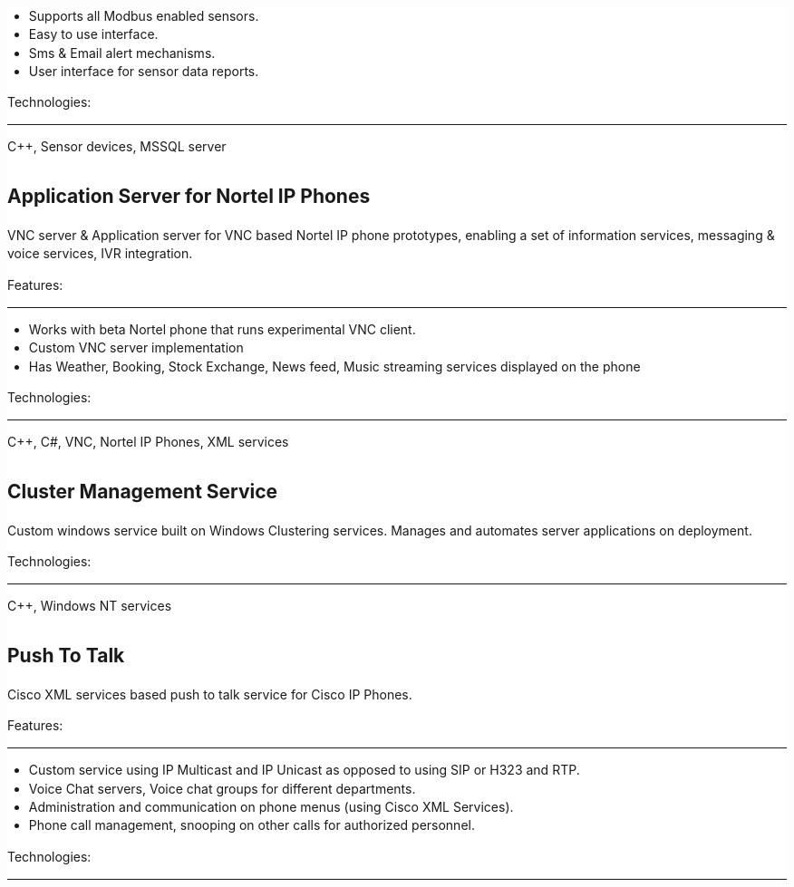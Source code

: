 
* Supports all Modbus enabled sensors.
* Easy to use interface.
* Sms & Email alert mechanisms.
* User interface for sensor data reports.

Technologies:

---

C++, Sensor devices, MSSQL server

## Application Server for Nortel IP Phones

VNC server & Application server for VNC based Nortel IP phone prototypes, enabling a set of information services, messaging & voice services, IVR integration.

Features:

---

* Works with beta Nortel phone that runs experimental VNC client.
* Custom VNC server implementation
* Has Weather, Booking, Stock Exchange, News feed, Music streaming services displayed on the phone

Technologies:

---

C++, C#, VNC, Nortel IP Phones, XML services

## Cluster Management Service

Custom windows service built on Windows Clustering services. Manages and automates server applications on deployment.

Technologies:

---

C++, Windows NT services

## Push To Talk

Cisco XML services based push to talk service for Cisco IP Phones.

Features:

---

* Custom service using IP Multicast and IP Unicast as opposed to using SIP or H323 and RTP.
* Voice Chat servers, Voice chat groups for different departments.
* Administration and communication on phone menus (using Cisco XML Services).
* Phone call management, snooping on other calls for authorized personnel.

Technologies:

---
